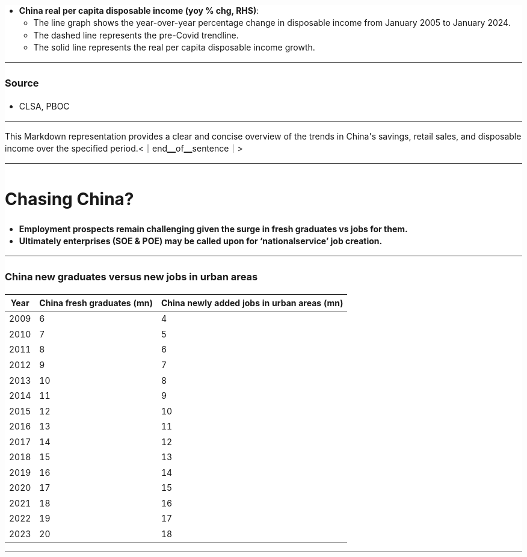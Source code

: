 - **China real per capita disposable income (yoy % chg, RHS)**:
  - The line graph shows the year-over-year percentage change in disposable income from January 2005 to January 2024.
  - The dashed line represents the pre-Covid trendline.
  - The solid line represents the real per capita disposable income growth.

---

### Source
- CLSA, PBOC

---

This Markdown representation provides a clear and concise overview of the trends in China's savings, retail sales, and disposable income over the specified period.<｜end▁of▁sentence｜>

---

# Chasing China?

- **Employment prospects remain challenging given the surge in fresh graduates vs jobs for them.**
- **Ultimately enterprises (SOE & POE) may be called upon for ‘nationalservice’ job creation.**

---

### **China new graduates versus new jobs in urban areas**

| Year | China fresh graduates (mn) | China newly added jobs in urban areas (mn) |
|------|-----------------------------|------------------------------------------|
| 2009 | 6                          | 4                                      |
| 2010 | 7                          | 5                                      |
| 2011 | 8                          | 6                                      |
| 2012 | 9                          | 7                                      |
| 2013 | 10                         | 8                                      |
| 2014 | 11                         | 9                                      |
| 2015 | 12                         | 10                                     |
| 2016 | 13                         | 11                                     |
| 2017 | 14                         | 12                                     |
| 2018 | 15                         | 13                                     |
| 2019 | 16                         | 14                                     |
| 2020 | 17                         | 15                                     |
| 2021 | 18                         | 16                                     |
| 2022 | 19                         | 17                                     |
| 2023 | 20                         | 18                                     |

---